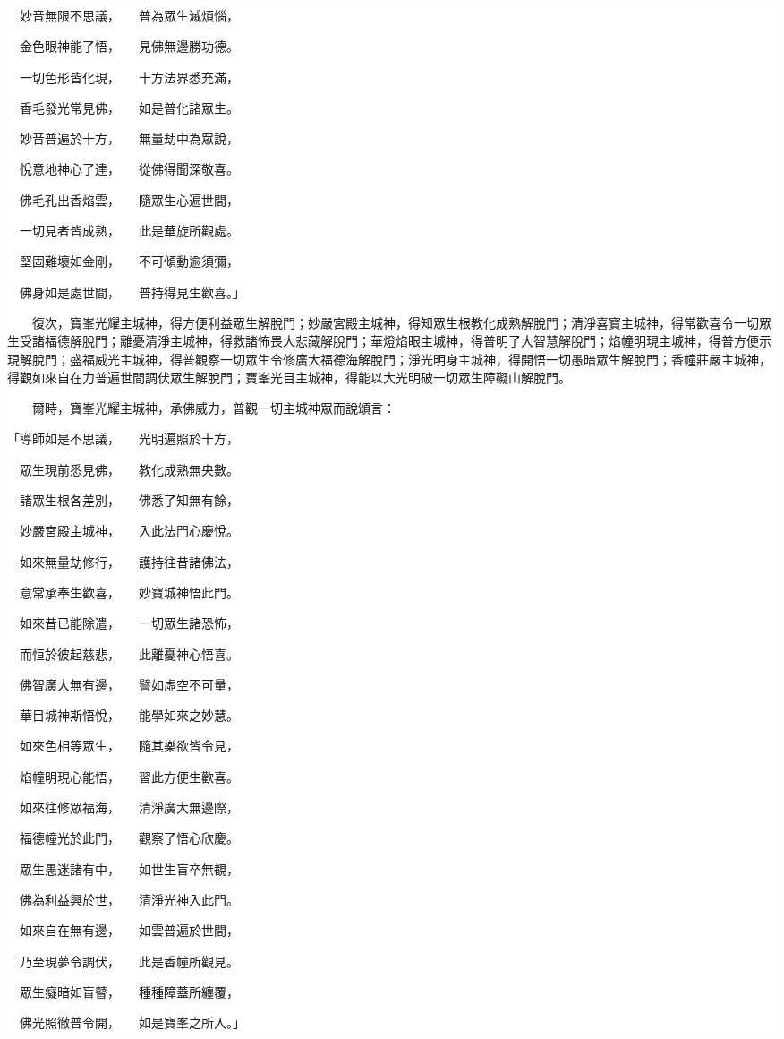 　妙音無限不思議，　　普為眾生滅煩惱，

　金色眼神能了悟，　　見佛無邊勝功德。

　一切色形皆化現，　　十方法界悉充滿，

　香毛發光常見佛，　　如是普化諸眾生。

　妙音普遍於十方，　　無量劫中為眾說，

　悅意地神心了達，　　從佛得聞深敬喜。

　佛毛孔出香焰雲，　　隨眾生心遍世間，

　一切見者皆成熟，　　此是華旋所觀處。

　堅固難壞如金剛，　　不可傾動逾須彌，

　佛身如是處世間，　　普持得見生歡喜。」

　　復次，寶峯光耀主城神，得方便利益眾生解脫門；妙嚴宮殿主城神，得知眾生根教化成熟解脫門；清淨喜寶主城神，得常歡喜令一切眾生受諸福德解脫門；離憂清淨主城神，得救諸怖畏大悲藏解脫門；華燈焰眼主城神，得普明了大智慧解脫門；焰幢明現主城神，得普方便示現解脫門；盛福威光主城神，得普觀察一切眾生令修廣大福德海解脫門；淨光明身主城神，得開悟一切愚暗眾生解脫門；香幢莊嚴主城神，得觀如來自在力普遍世間調伏眾生解脫門；寶峯光目主城神，得能以大光明破一切眾生障礙山解脫門。

　　爾時，寶峯光耀主城神，承佛威力，普觀一切主城神眾而說頌言：

「導師如是不思議，　　光明遍照於十方，

　眾生現前悉見佛，　　教化成熟無央數。

　諸眾生根各差別，　　佛悉了知無有餘，

　妙嚴宮殿主城神，　　入此法門心慶悅。

　如來無量劫修行，　　護持往昔諸佛法，

　意常承奉生歡喜，　　妙寶城神悟此門。

　如來昔已能除遣，　　一切眾生諸恐怖，

　而恒於彼起慈悲，　　此離憂神心悟喜。

　佛智廣大無有邊，　　譬如虛空不可量，

　華目城神斯悟悅，　　能學如來之妙慧。

　如來色相等眾生，　　隨其樂欲皆令見，

　焰幢明現心能悟，　　習此方便生歡喜。

　如來往修眾福海，　　清淨廣大無邊際，

　福德幢光於此門，　　觀察了悟心欣慶。

　眾生愚迷諸有中，　　如世生盲卒無覩，

　佛為利益興於世，　　清淨光神入此門。

　如來自在無有邊，　　如雲普遍於世間，

　乃至現夢令調伏，　　此是香幢所觀見。

　眾生癡暗如盲瞽，　　種種障蓋所纏覆，

　佛光照徹普令開，　　如是寶峯之所入。」
